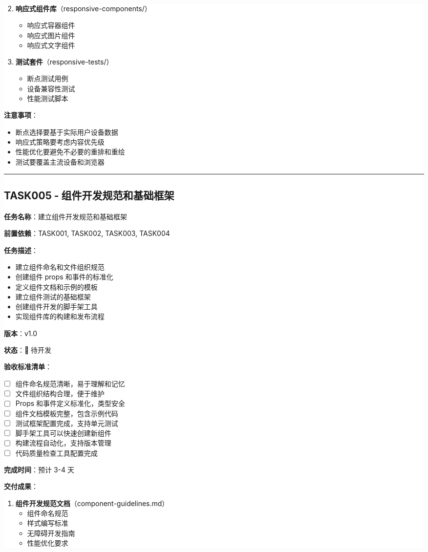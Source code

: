 2. **响应式组件库**（responsive-components/）
   - 响应式容器组件
   - 响应式图片组件
   - 响应式文字组件

3. **测试套件**（responsive-tests/）
   - 断点测试用例
   - 设备兼容性测试
   - 性能测试脚本

**注意事项**：

- 断点选择要基于实际用户设备数据
- 响应式策略要考虑内容优先级
- 性能优化要避免不必要的重排和重绘
- 测试要覆盖主流设备和浏览器

---

## TASK005 - 组件开发规范和基础框架

**任务名称**：建立组件开发规范和基础框架

**前置依赖**：TASK001, TASK002, TASK003, TASK004

**任务描述**：

- 建立组件命名和文件组织规范
- 创建组件 props 和事件的标准化
- 定义组件文档和示例的模板
- 建立组件测试的基础框架
- 创建组件开发的脚手架工具
- 实现组件库的构建和发布流程

**版本**：v1.0

**状态**：🔄 待开发

**验收标准清单**：

- [ ] 组件命名规范清晰，易于理解和记忆
- [ ] 文件组织结构合理，便于维护
- [ ] Props 和事件定义标准化，类型安全
- [ ] 组件文档模板完整，包含示例代码
- [ ] 测试框架配置完成，支持单元测试
- [ ] 脚手架工具可以快速创建新组件
- [ ] 构建流程自动化，支持版本管理
- [ ] 代码质量检查工具配置完成

**完成时间**：预计 3-4 天

**交付成果**：

1. **组件开发规范文档**（component-guidelines.md）
   - 组件命名规范
   - 样式编写标准
   - 无障碍开发指南
   - 性能优化要求
